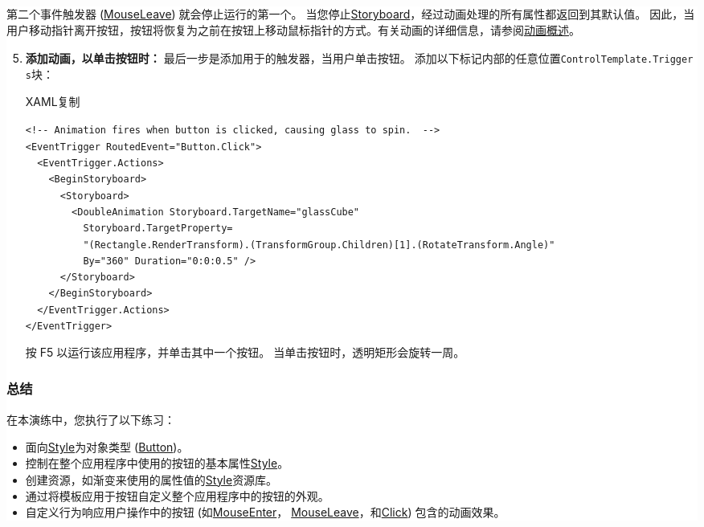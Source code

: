    第二个事件触发器 ([MouseLeave](https://docs.microsoft.com/zh-cn/dotnet/api/system.windows.uielement.mouseleave)) 就会停止运行的第一个。 当您停止[Storyboard](https://docs.microsoft.com/zh-cn/dotnet/api/system.windows.media.animation.storyboard)，经过动画处理的所有属性都返回到其默认值。 因此，当用户移动指针离开按钮，按钮将恢复为之前在按钮上移动鼠标指针的方式。有关动画的详细信息，请参阅[动画概述](https://docs.microsoft.com/zh-cn/dotnet/framework/wpf/graphics-multimedia/animation-overview)。

5. **添加动画，以单击按钮时：** 最后一步是添加用于的触发器，当用户单击按钮。 添加以下标记内部的任意位置`ControlTemplate.Triggers`块：

   XAML复制

   ```xaml
   <!-- Animation fires when button is clicked, causing glass to spin.  -->  
   <EventTrigger RoutedEvent="Button.Click">  
     <EventTrigger.Actions>  
       <BeginStoryboard>  
         <Storyboard>  
           <DoubleAnimation Storyboard.TargetName="glassCube"   
             Storyboard.TargetProperty=  
             "(Rectangle.RenderTransform).(TransformGroup.Children)[1].(RotateTransform.Angle)"   
             By="360" Duration="0:0:0.5" />  
         </Storyboard>  
       </BeginStoryboard>  
     </EventTrigger.Actions>  
   </EventTrigger>  
   ```

   按 F5 以运行该应用程序，并单击其中一个按钮。 当单击按钮时，透明矩形会旋转一周。

### 总结

在本演练中，您执行了以下练习：

- 面向[Style](https://docs.microsoft.com/zh-cn/dotnet/api/system.windows.style)为对象类型 ([Button](https://docs.microsoft.com/zh-cn/dotnet/api/system.windows.controls.button))。
- 控制在整个应用程序中使用的按钮的基本属性[Style](https://docs.microsoft.com/zh-cn/dotnet/api/system.windows.style)。
- 创建资源，如渐变来使用的属性值的[Style](https://docs.microsoft.com/zh-cn/dotnet/api/system.windows.style)资源库。
- 通过将模板应用于按钮自定义整个应用程序中的按钮的外观。
- 自定义行为响应用户操作中的按钮 (如[MouseEnter](https://docs.microsoft.com/zh-cn/dotnet/api/system.windows.uielement.mouseenter)， [MouseLeave](https://docs.microsoft.com/zh-cn/dotnet/api/system.windows.uielement.mouseleave)，和[Click](https://docs.microsoft.com/zh-cn/dotnet/api/system.windows.controls.primitives.buttonbase.click)) 包含的动画效果。